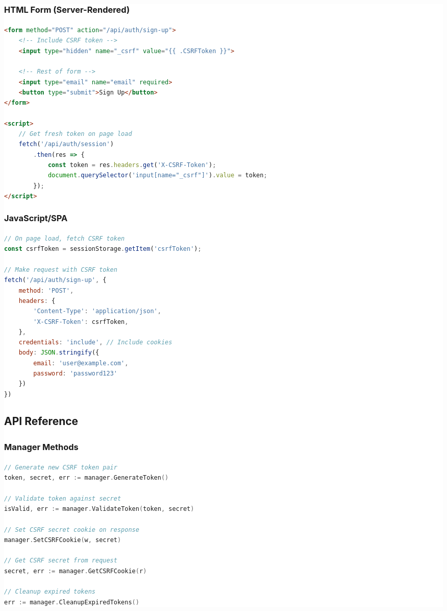 
### HTML Form (Server-Rendered)

```html
<form method="POST" action="/api/auth/sign-up">
	<!-- Include CSRF token -->
	<input type="hidden" name="_csrf" value="{{ .CSRFToken }}">
	
	<!-- Rest of form -->
	<input type="email" name="email" required>
	<button type="submit">Sign Up</button>
</form>

<script>
	// Get fresh token on page load
	fetch('/api/auth/session')
		.then(res => {
			const token = res.headers.get('X-CSRF-Token');
			document.querySelector('input[name="_csrf"]').value = token;
		});
</script>
```

### JavaScript/SPA

```javascript
// On page load, fetch CSRF token
const csrfToken = sessionStorage.getItem('csrfToken');

// Make request with CSRF token
fetch('/api/auth/sign-up', {
	method: 'POST',
	headers: {
		'Content-Type': 'application/json',
		'X-CSRF-Token': csrfToken,
	},
	credentials: 'include', // Include cookies
	body: JSON.stringify({
		email: 'user@example.com',
		password: 'password123'
	})
})
```

## API Reference

### Manager Methods

```go
// Generate new CSRF token pair
token, secret, err := manager.GenerateToken()

// Validate token against secret
isValid, err := manager.ValidateToken(token, secret)

// Set CSRF secret cookie on response
manager.SetCSRFCookie(w, secret)

// Get CSRF secret from request
secret, err := manager.GetCSRFCookie(r)

// Cleanup expired tokens
err := manager.CleanupExpiredTokens()
```
